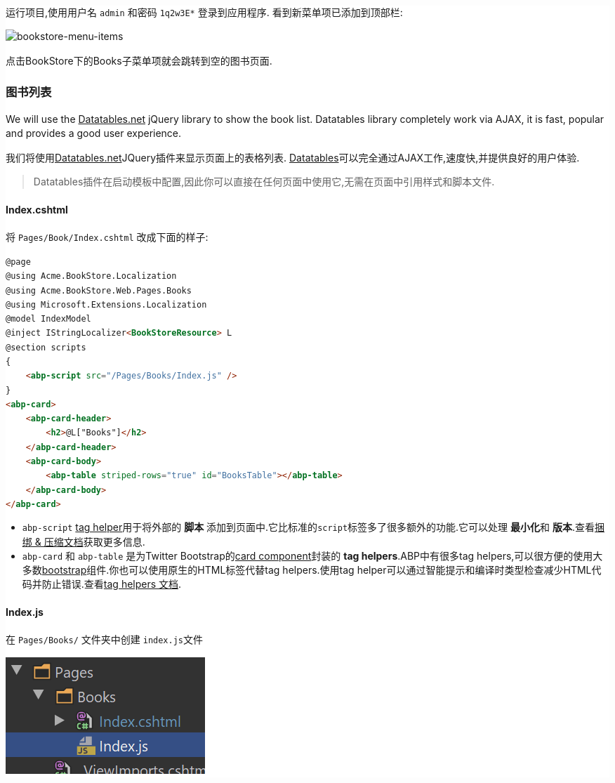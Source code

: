 运行项目,使用用户名 `admin` 和密码 `1q2w3E*` 登录到应用程序. 看到新菜单项已添加到顶部栏:

![bookstore-menu-items](./images/bookstore-new-menu-item.png)

点击BookStore下的Books子菜单项就会跳转到空的图书页面.

### 图书列表

We will use the [Datatables.net](https://datatables.net/) jQuery library to show the book list. Datatables library completely work via AJAX, it is fast, popular and provides a good user experience.

我们将使用[Datatables.net](https://datatables.net/)JQuery插件来显示页面上的表格列表. [Datatables](https://datatables.net/)可以完全通过AJAX工作,速度快,并提供良好的用户体验.

> Datatables插件在启动模板中配置,因此你可以直接在任何页面中使用它,无需在页面中引用样式和脚本文件.

#### Index.cshtml

将 `Pages/Book/Index.cshtml` 改成下面的样子:

````html
@page
@using Acme.BookStore.Localization
@using Acme.BookStore.Web.Pages.Books
@using Microsoft.Extensions.Localization
@model IndexModel
@inject IStringLocalizer<BookStoreResource> L
@section scripts
{
    <abp-script src="/Pages/Books/Index.js" />
}
<abp-card>
    <abp-card-header>
        <h2>@L["Books"]</h2>
    </abp-card-header>
    <abp-card-body>
        <abp-table striped-rows="true" id="BooksTable"></abp-table>
    </abp-card-body>
</abp-card>
````

* `abp-script` [tag helper](https://docs.microsoft.com/en-us/aspnet/core/mvc/views/tag-helpers/intro)用于将外部的 **脚本** 添加到页面中.它比标准的`script`标签多了很多额外的功能.它可以处理 **最小化**和 **版本**.查看[捆绑 & 压缩文档](../UI/AspNetCore/Bundling-Minification.md)获取更多信息.
* `abp-card` 和 `abp-table` 是为Twitter Bootstrap的[card component](http://getbootstrap.com/docs/4.5/components/card/)封装的 **tag helpers**.ABP中有很多tag helpers,可以很方便的使用大多数[bootstrap](https://getbootstrap.com/)组件.你也可以使用原生的HTML标签代替tag helpers.使用tag helper可以通过智能提示和编译时类型检查减少HTML代码并防止错误.查看[tag helpers 文档](../UI/AspNetCore/Tag-Helpers/Index.md).

#### Index.js

在 `Pages/Books/` 文件夹中创建 `index.js`文件

![bookstore-index-js-file](./images/bookstore-index-js-file-v3.png)
